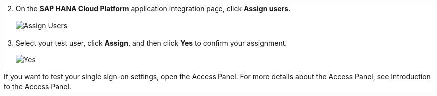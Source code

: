 2.  On the **SAP HANA Cloud Platform** application integration page, click **Assign users**.

    ![Assign Users](./media/active-directory-saas-sap-hana-cloud-platform-tutorial/IC790806.png "Assign Users")

3.  Select your test user, click **Assign**, and then click **Yes** to confirm your assignment.

    ![Yes](./media/active-directory-saas-sap-hana-cloud-platform-tutorial/IC767830.png "Yes")
  
If you want to test your single sign-on settings, open the Access Panel. For more details about the Access Panel, see [Introduction to the Access Panel](https://msdn.microsoft.com/zh-cn/library/dn308586).